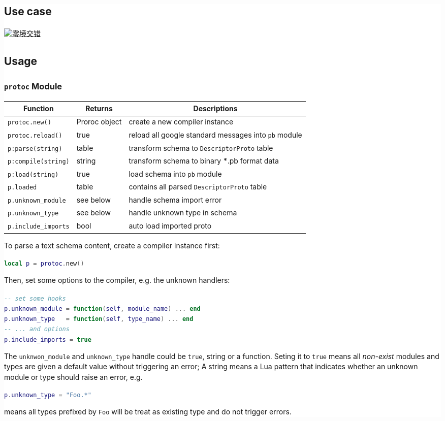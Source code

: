## Use case

[![零境交错](https://img.tapimg.com/market/images/e59627dc9039ff22ba7d000b5c9fe7f6.jpg?imageView2/2/h/560/q/40/format/jpg/interlace/1/ignore-error/1)](http://djwk.qq.com)



## Usage

### `protoc` Module

| Function            | Returns       | Descriptions                                         |
| ------------------- | ------------- | ---------------------------------------------------- |
| `protoc.new()`      | Proroc object | create a new compiler instance                       |
| `protoc.reload()`   | true          | reload all google standard messages into `pb` module |
| `p:parse(string)`   | table         | transform schema to `DescriptorProto` table          |
| `p:compile(string)` | string        | transform schema to binary *.pb format data          |
| `p:load(string)`    | true          | load schema into `pb` module                         |
| `p.loaded`          | table         | contains all parsed `DescriptorProto` table          |
| `p.unknown_module`  | see below     | handle schema import error                           |
| `p.unknown_type`    | see below     | handle unknown type in schema                        |
| `p.include_imports` | bool          | auto load imported proto                             |

To parse a text schema content, create a compiler instance first:

```lua
local p = protoc.new()
```

Then, set some options to the compiler, e.g. the unknown handlers:

```lua
-- set some hooks
p.unknown_module = function(self, module_name) ... end
p.unknown_type   = function(self, type_name) ... end
-- ... and options
p.include_imports = true
```

The `unknwon_module` and `unknown_type` handle could be `true`, string or a function.  Seting it to `true` means all *non-exist* modules and types are given a default value without triggering an error;  A string means a Lua pattern that indicates whether an unknown module or type should raise an error, e.g.

```lua
p.unknown_type = "Foo.*"
```

means all types prefixed by `Foo` will be treat as existing type and do not trigger errors.
